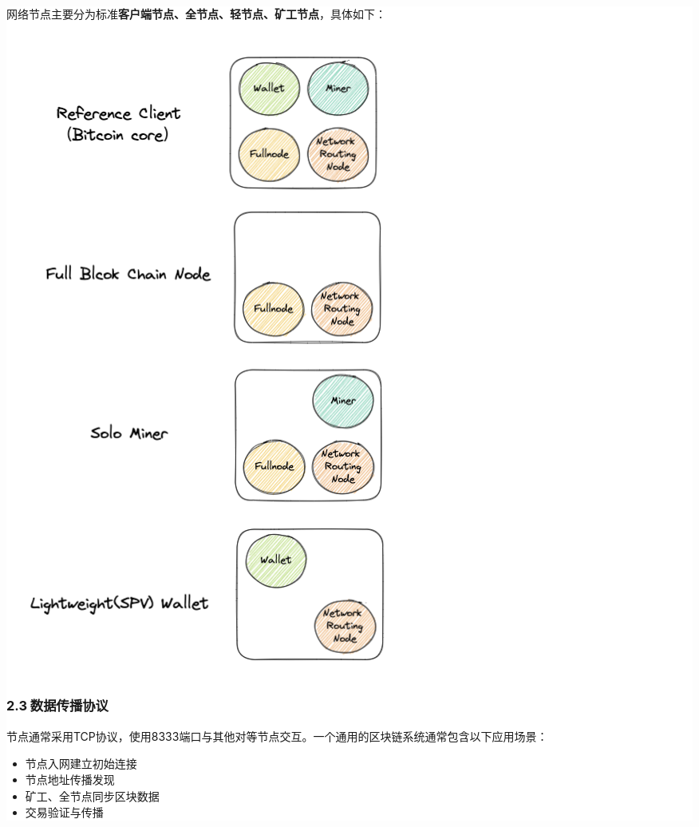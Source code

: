 网络节点主要分为标准**客户端节点、全节点、轻节点、矿工节点**，具体如下：

![Untitled](/images/posts/blockchain_sec/btc_23.png)

### 2.3 数据传播协议

节点通常采用TCP协议，使用8333端口与其他对等节点交互。一个通用的区块链系统通常包含以下应用场景：

- 节点入网建立初始连接
- 节点地址传播发现
- 矿工、全节点同步区块数据
- 交易验证与传播
